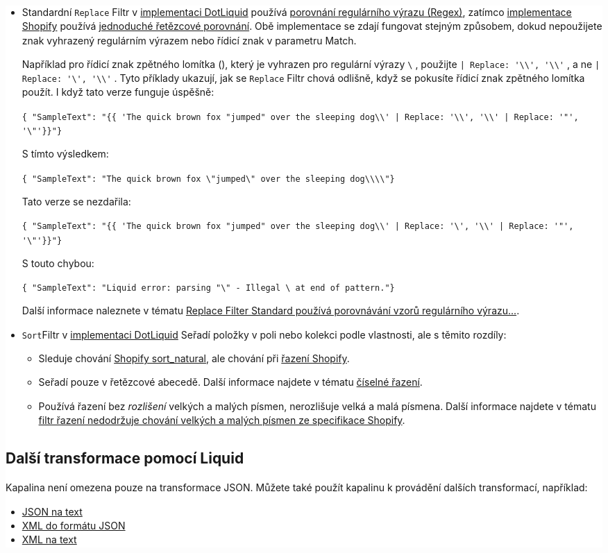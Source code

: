   * Standardní `Replace` Filtr v [implementaci DotLiquid](https://github.com/dotliquid/dotliquid/blob/b6a7d992bf47e7d7dcec36fb402f2e0d70819388/src/DotLiquid/StandardFilters.cs#L425) používá [porovnání regulárního výrazu (Regex)](/dotnet/standard/base-types/regular-expression-language-quick-reference), zatímco [implementace Shopify](https://shopify.github.io/liquid/filters/replace/) používá [jednoduché řetězcové porovnání](https://github.com/Shopify/liquid/issues/202). Obě implementace se zdají fungovat stejným způsobem, dokud nepoužijete znak vyhrazený regulárním výrazem nebo řídicí znak v parametru Match.

    Například pro řídicí znak zpětného lomítka (), který je vyhrazen pro regulární výrazy `\` , použijte `| Replace: '\\', '\\'` , a ne `| Replace: '\', '\\'` . Tyto příklady ukazují, jak se `Replace` Filtr chová odlišně, když se pokusíte řídicí znak zpětného lomítka použít. I když tato verze funguje úspěšně:

    `{ "SampleText": "{{ 'The quick brown fox "jumped" over the sleeping dog\\' | Replace: '\\', '\\' | Replace: '"', '\"'}}"}`

    S tímto výsledkem:

    `{ "SampleText": "The quick brown fox \"jumped\" over the sleeping dog\\\\"}`

    Tato verze se nezdařila:

    `{ "SampleText": "{{ 'The quick brown fox "jumped" over the sleeping dog\\' | Replace: '\', '\\' | Replace: '"', '\"'}}"}`

    S touto chybou:

    `{ "SampleText": "Liquid error: parsing "\" - Illegal \ at end of pattern."}`

    Další informace naleznete v tématu [Replace Filter Standard používá porovnávání vzorů regulárního výrazu...](https://github.com/dotliquid/dotliquid/issues/385).

  * `Sort`Filtr v [implementaci DotLiquid](https://github.com/dotliquid/dotliquid/blob/b6a7d992bf47e7d7dcec36fb402f2e0d70819388/src/DotLiquid/StandardFilters.cs#L326) Seřadí položky v poli nebo kolekci podle vlastnosti, ale s těmito rozdíly:<p>

    * Sleduje chování [Shopify sort_natural](https://shopify.github.io/liquid/filters/sort_natural/), ale chování při [řazení Shopify](https://shopify.github.io/liquid/filters/sort/).

    * Seřadí pouze v řetězcové abecedě. Další informace najdete v tématu [číselné řazení](https://github.com/Shopify/liquid/issues/980).

    * Používá řazení bez *rozlišení* velkých a malých písmen, nerozlišuje velká a malá písmena. Další informace najdete v tématu [filtr řazení nedodržuje chování velkých a malých písmen ze specifikace Shopify]( https://github.com/dotliquid/dotliquid/issues/393).

<a name="other-transformations"></a>

## <a name="other-transformations-using-liquid"></a>Další transformace pomocí Liquid

Kapalina není omezena pouze na transformace JSON. Můžete také použít kapalinu k provádění dalších transformací, například:

* [JSON na text](#json-text)
* [XML do formátu JSON](#xml-json)
* [XML na text](#xml-text)
